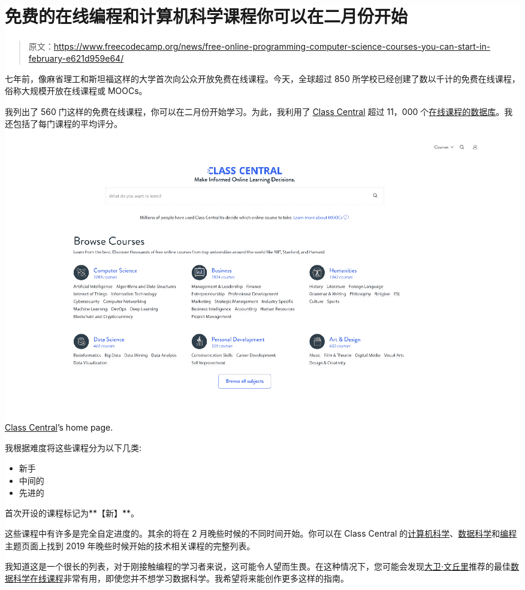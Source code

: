 # 免费的在线编程和计算机科学课程你可以在二月份开始

> 原文：<https://www.freecodecamp.org/news/free-online-programming-computer-science-courses-you-can-start-in-february-e621d959e64/>

七年前，像麻省理工和斯坦福这样的大学首次向公众开放免费在线课程。今天，全球超过 850 所学校已经创建了数以千计的免费在线课程，俗称大规模开放在线课程或 MOOCs。

我列出了 560 门这样的免费在线课程，你可以在二月份开始学习。为此，我利用了 [Class Central](https://www.class-central.com/) 超过 11，000 个[在线课程的数据库](https://www.class-central.com/)。我还包括了每门课程的平均评分。

![f3MFOHHDxG1BE11AdjCy0kMQXubkZQ7eLHcH](img/8315f934c0ff54247cd240f37c8dbcfc.png)

[Class Central](https://www.class-central.com/)’s home page.

我根据难度将这些课程分为以下几类:

*   新手
*   中间的
*   先进的

首次开设的课程标记为**【新】**。

这些课程中有许多是完全自定进度的。其余的将在 2 月晚些时候的不同时间开始。你可以在 Class Central 的[计算机科学](https://www.class-central.com/subject/cs)、[数据科学](https://www.class-central.com/subject/data-science)和[编程](https://www.class-central.com/subject/programming-and-software-development)主题页面上找到 2019 年晚些时候开始的技术相关课程的完整列表。

我知道这是一个很长的列表，对于刚接触编程的学习者来说，这可能令人望而生畏。在这种情况下，您可能会发现[大卫·文丘里](https://www.freecodecamp.org/news/free-online-programming-computer-science-courses-you-can-start-in-february-e621d959e64/undefined)推荐的最佳[数据科学在线课程](https://medium.freecodecamp.com/the-best-data-science-courses-on-the-internet-ranked-by-your-reviews-6dc5b910ea40)非常有用，即使您并不想学习数据科学。我希望将来能创作更多这样的指南。
